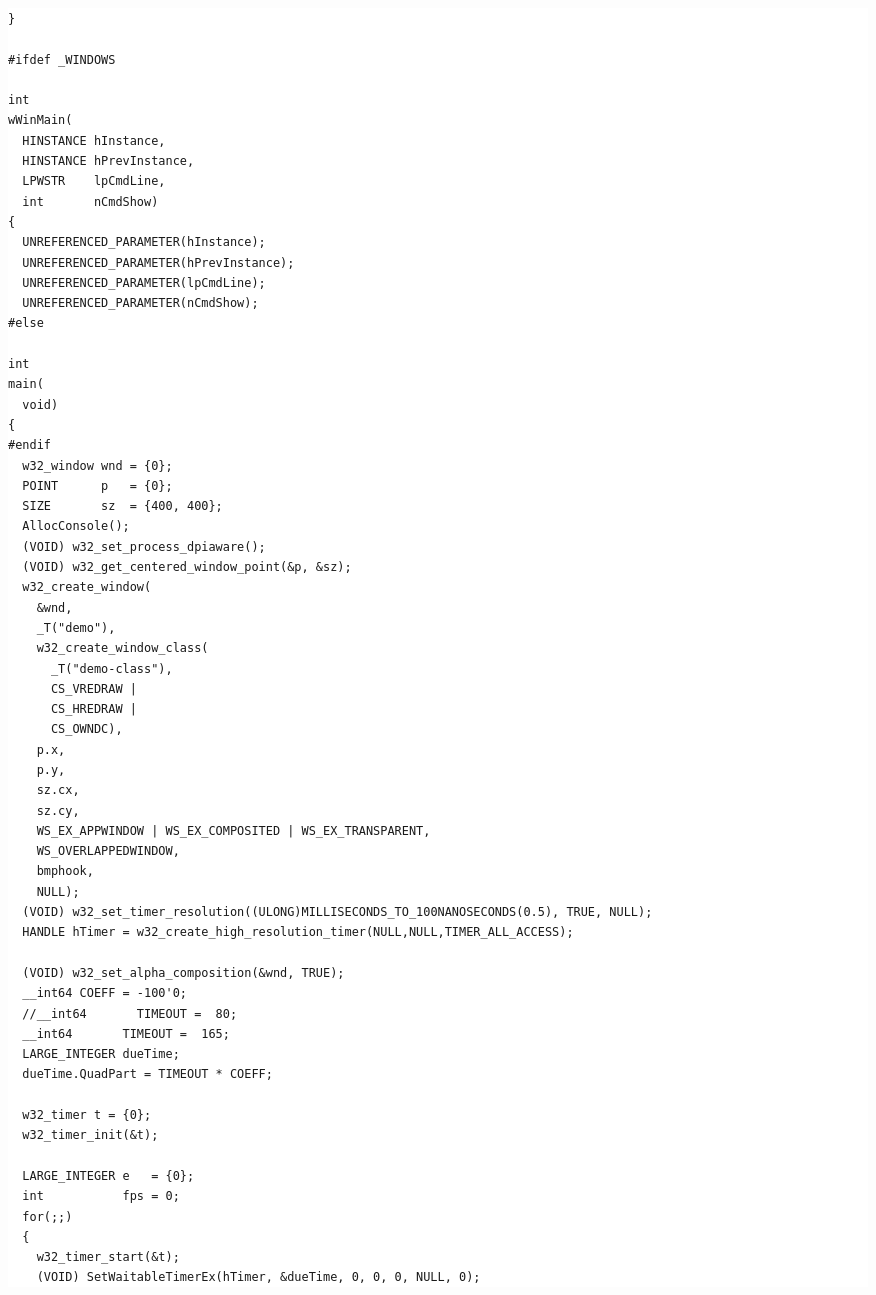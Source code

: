 ```
}

#ifdef _WINDOWS

int
wWinMain(
  HINSTANCE hInstance,
  HINSTANCE hPrevInstance,
  LPWSTR    lpCmdLine,
  int       nCmdShow)
{
  UNREFERENCED_PARAMETER(hInstance);
  UNREFERENCED_PARAMETER(hPrevInstance);
  UNREFERENCED_PARAMETER(lpCmdLine);
  UNREFERENCED_PARAMETER(nCmdShow);
#else

int
main(
  void)
{
#endif
  w32_window wnd = {0};
  POINT      p   = {0};
  SIZE       sz  = {400, 400};
  AllocConsole();
  (VOID) w32_set_process_dpiaware();
  (VOID) w32_get_centered_window_point(&p, &sz);
  w32_create_window(
    &wnd,
    _T("demo"),
    w32_create_window_class(
      _T("demo-class"),
      CS_VREDRAW |
      CS_HREDRAW |
      CS_OWNDC),
    p.x,
    p.y,
    sz.cx,
    sz.cy,
    WS_EX_APPWINDOW | WS_EX_COMPOSITED | WS_EX_TRANSPARENT,
    WS_OVERLAPPEDWINDOW,
    bmphook,
    NULL);
  (VOID) w32_set_timer_resolution((ULONG)MILLISECONDS_TO_100NANOSECONDS(0.5), TRUE, NULL);
  HANDLE hTimer = w32_create_high_resolution_timer(NULL,NULL,TIMER_ALL_ACCESS);

  (VOID) w32_set_alpha_composition(&wnd, TRUE);
  __int64 COEFF = -100'0;
  //__int64       TIMEOUT =  80;
  __int64       TIMEOUT =  165;
  LARGE_INTEGER dueTime;
  dueTime.QuadPart = TIMEOUT * COEFF;

  w32_timer t = {0};
  w32_timer_init(&t);

  LARGE_INTEGER e   = {0};
  int           fps = 0;
  for(;;)
  {
    w32_timer_start(&t);
    (VOID) SetWaitableTimerEx(hTimer, &dueTime, 0, 0, 0, NULL, 0);
```